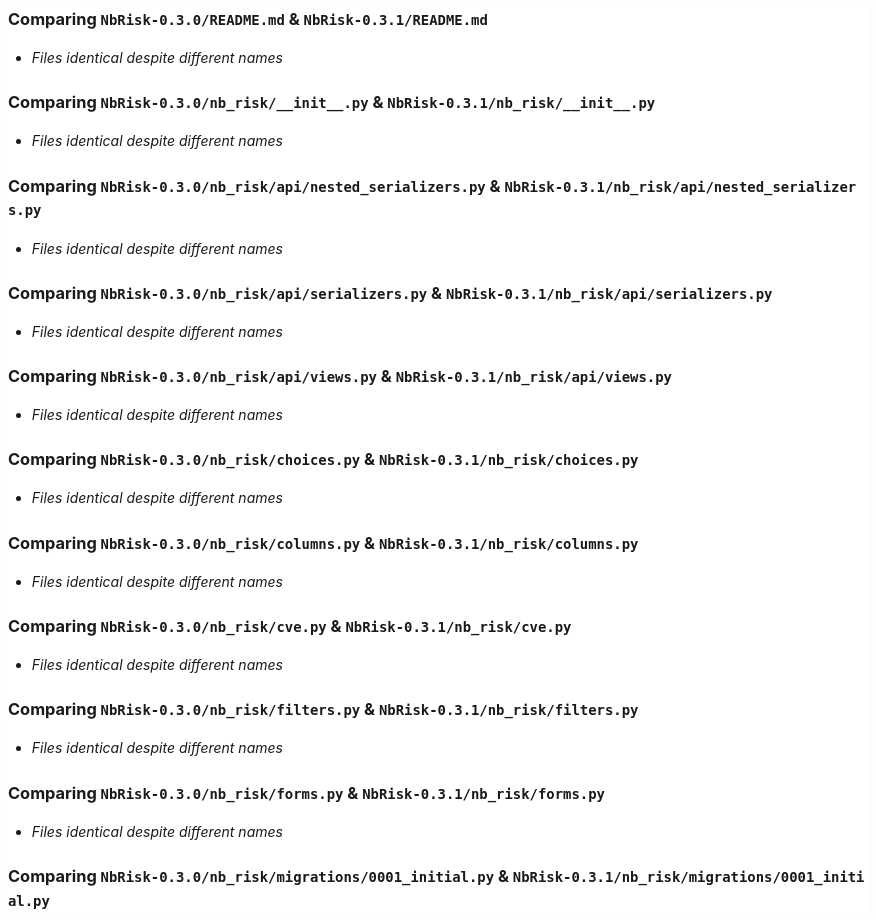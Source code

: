 ### Comparing `NbRisk-0.3.0/README.md` & `NbRisk-0.3.1/README.md`

 * *Files identical despite different names*

### Comparing `NbRisk-0.3.0/nb_risk/__init__.py` & `NbRisk-0.3.1/nb_risk/__init__.py`

 * *Files identical despite different names*

### Comparing `NbRisk-0.3.0/nb_risk/api/nested_serializers.py` & `NbRisk-0.3.1/nb_risk/api/nested_serializers.py`

 * *Files identical despite different names*

### Comparing `NbRisk-0.3.0/nb_risk/api/serializers.py` & `NbRisk-0.3.1/nb_risk/api/serializers.py`

 * *Files identical despite different names*

### Comparing `NbRisk-0.3.0/nb_risk/api/views.py` & `NbRisk-0.3.1/nb_risk/api/views.py`

 * *Files identical despite different names*

### Comparing `NbRisk-0.3.0/nb_risk/choices.py` & `NbRisk-0.3.1/nb_risk/choices.py`

 * *Files identical despite different names*

### Comparing `NbRisk-0.3.0/nb_risk/columns.py` & `NbRisk-0.3.1/nb_risk/columns.py`

 * *Files identical despite different names*

### Comparing `NbRisk-0.3.0/nb_risk/cve.py` & `NbRisk-0.3.1/nb_risk/cve.py`

 * *Files identical despite different names*

### Comparing `NbRisk-0.3.0/nb_risk/filters.py` & `NbRisk-0.3.1/nb_risk/filters.py`

 * *Files identical despite different names*

### Comparing `NbRisk-0.3.0/nb_risk/forms.py` & `NbRisk-0.3.1/nb_risk/forms.py`

 * *Files identical despite different names*

### Comparing `NbRisk-0.3.0/nb_risk/migrations/0001_initial.py` & `NbRisk-0.3.1/nb_risk/migrations/0001_initial.py`
